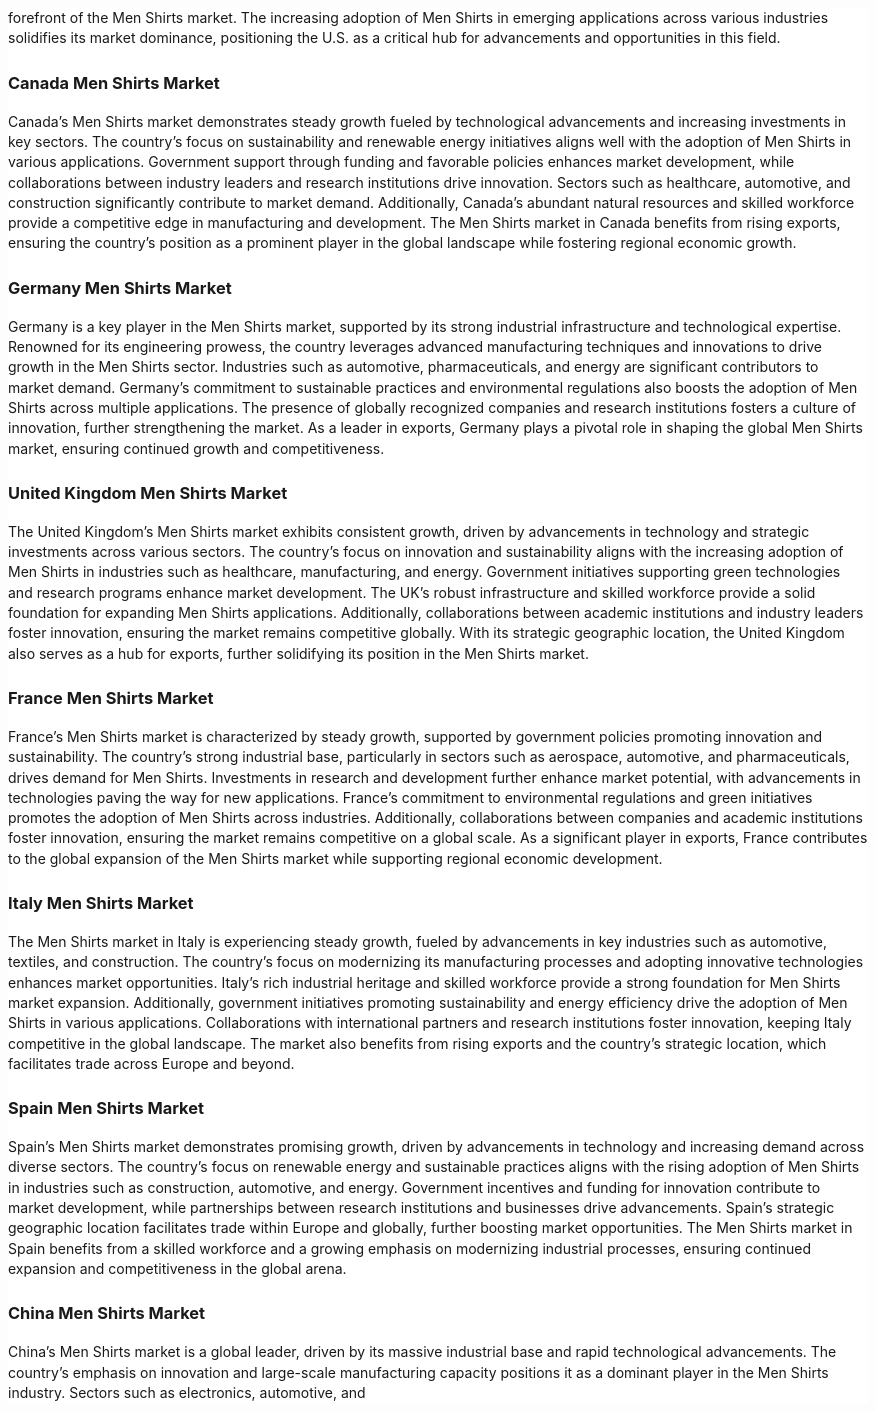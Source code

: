 forefront of the Men Shirts market. The increasing adoption of Men Shirts in emerging applications across various industries solidifies its market dominance, positioning the U.S. as a critical hub for advancements and opportunities in this field.</p><h3>Canada Men Shirts Market</h3><p>Canada&rsquo;s Men Shirts market demonstrates steady growth fueled by technological advancements and increasing investments in key sectors. The country&rsquo;s focus on sustainability and renewable energy initiatives aligns well with the adoption of Men Shirts in various applications. Government support through funding and favorable policies enhances market development, while collaborations between industry leaders and research institutions drive innovation. Sectors such as healthcare, automotive, and construction significantly contribute to market demand. Additionally, Canada&rsquo;s abundant natural resources and skilled workforce provide a competitive edge in manufacturing and development. The Men Shirts market in Canada benefits from rising exports, ensuring the country&rsquo;s position as a prominent player in the global landscape while fostering regional economic growth.</p><h3>Germany Men Shirts Market</h3><p>Germany is a key player in the Men Shirts market, supported by its strong industrial infrastructure and technological expertise. Renowned for its engineering prowess, the country leverages advanced manufacturing techniques and innovations to drive growth in the Men Shirts sector. Industries such as automotive, pharmaceuticals, and energy are significant contributors to market demand. Germany&rsquo;s commitment to sustainable practices and environmental regulations also boosts the adoption of Men Shirts across multiple applications. The presence of globally recognized companies and research institutions fosters a culture of innovation, further strengthening the market. As a leader in exports, Germany plays a pivotal role in shaping the global Men Shirts market, ensuring continued growth and competitiveness.</p><h3>United Kingdom Men Shirts Market</h3><p>The United Kingdom&rsquo;s Men Shirts market exhibits consistent growth, driven by advancements in technology and strategic investments across various sectors. The country&rsquo;s focus on innovation and sustainability aligns with the increasing adoption of Men Shirts in industries such as healthcare, manufacturing, and energy. Government initiatives supporting green technologies and research programs enhance market development. The UK&rsquo;s robust infrastructure and skilled workforce provide a solid foundation for expanding Men Shirts applications. Additionally, collaborations between academic institutions and industry leaders foster innovation, ensuring the market remains competitive globally. With its strategic geographic location, the United Kingdom also serves as a hub for exports, further solidifying its position in the Men Shirts market.</p><h3>France Men Shirts Market</h3><p>France&rsquo;s Men Shirts market is characterized by steady growth, supported by government policies promoting innovation and sustainability. The country&rsquo;s strong industrial base, particularly in sectors such as aerospace, automotive, and pharmaceuticals, drives demand for Men Shirts. Investments in research and development further enhance market potential, with advancements in technologies paving the way for new applications. France&rsquo;s commitment to environmental regulations and green initiatives promotes the adoption of Men Shirts across industries. Additionally, collaborations between companies and academic institutions foster innovation, ensuring the market remains competitive on a global scale. As a significant player in exports, France contributes to the global expansion of the Men Shirts market while supporting regional economic development.</p><h3>Italy Men Shirts Market</h3><p>The Men Shirts market in Italy is experiencing steady growth, fueled by advancements in key industries such as automotive, textiles, and construction. The country&rsquo;s focus on modernizing its manufacturing processes and adopting innovative technologies enhances market opportunities. Italy&rsquo;s rich industrial heritage and skilled workforce provide a strong foundation for Men Shirts market expansion. Additionally, government initiatives promoting sustainability and energy efficiency drive the adoption of Men Shirts in various applications. Collaborations with international partners and research institutions foster innovation, keeping Italy competitive in the global landscape. The market also benefits from rising exports and the country&rsquo;s strategic location, which facilitates trade across Europe and beyond.</p><h3>Spain Men Shirts Market</h3><p>Spain&rsquo;s Men Shirts market demonstrates promising growth, driven by advancements in technology and increasing demand across diverse sectors. The country&rsquo;s focus on renewable energy and sustainable practices aligns with the rising adoption of Men Shirts in industries such as construction, automotive, and energy. Government incentives and funding for innovation contribute to market development, while partnerships between research institutions and businesses drive advancements. Spain&rsquo;s strategic geographic location facilitates trade within Europe and globally, further boosting market opportunities. The Men Shirts market in Spain benefits from a skilled workforce and a growing emphasis on modernizing industrial processes, ensuring continued expansion and competitiveness in the global arena.</p><h3>China Men Shirts Market</h3><p>China&rsquo;s Men Shirts market is a global leader, driven by its massive industrial base and rapid technological advancements. The country&rsquo;s emphasis on innovation and large-scale manufacturing capacity positions it as a dominant player in the Men Shirts industry. Sectors such as electronics, automotive, and